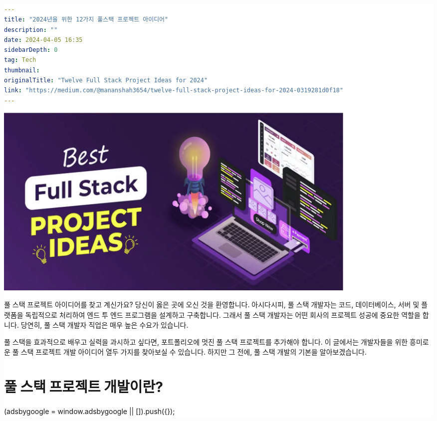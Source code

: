 ```yaml
---
title: "2024년을 위한 12가지 풀스택 프로젝트 아이디어"
description: ""
date: 2024-04-05 16:35
sidebarDepth: 0
tag: Tech
thumbnail: 
originalTitle: "Twelve Full Stack Project Ideas for 2024"
link: "https://medium.com/@mananshah3654/twelve-full-stack-project-ideas-for-2024-0319281d0f18"
---
```



<img src="./img/TwelveFullStackProjectIdeasfor2024_0.png" />

풀 스택 프로젝트 아이디어를 찾고 계신가요? 당신이 옳은 곳에 오신 것을 환영합니다. 아시다시피, 풀 스택 개발자는 코드, 데이터베이스, 서버 및 플랫폼을 독립적으로 처리하여 엔드 투 엔드 프로그램을 설계하고 구축합니다. 그래서 풀 스택 개발자는 어떤 회사의 프로젝트 성공에 중요한 역할을 합니다. 당연히, 풀 스택 개발자 직업은 매우 높은 수요가 있습니다.

풀 스택을 효과적으로 배우고 실력을 과시하고 싶다면, 포트폴리오에 멋진 풀 스택 프로젝트를 추가해야 합니다. 이 글에서는 개발자들을 위한 흥미로운 풀 스택 프로젝트 개발 아이디어 열두 가지를 찾아보실 수 있습니다. 하지만 그 전에, 풀 스택 개발의 기본을 알아보겠습니다.

# 풀 스택 프로젝트 개발이란?


<ins class="adsbygoogle"
  style="display:block"
  data-ad-client="ca-pub-4877378276818686"
  data-ad-slot="9743150776"
  data-ad-format="auto"
  data-full-width-responsive="true"></ins>
<component is="script">
(adsbygoogle = window.adsbygoogle || []).push({});
</component>
